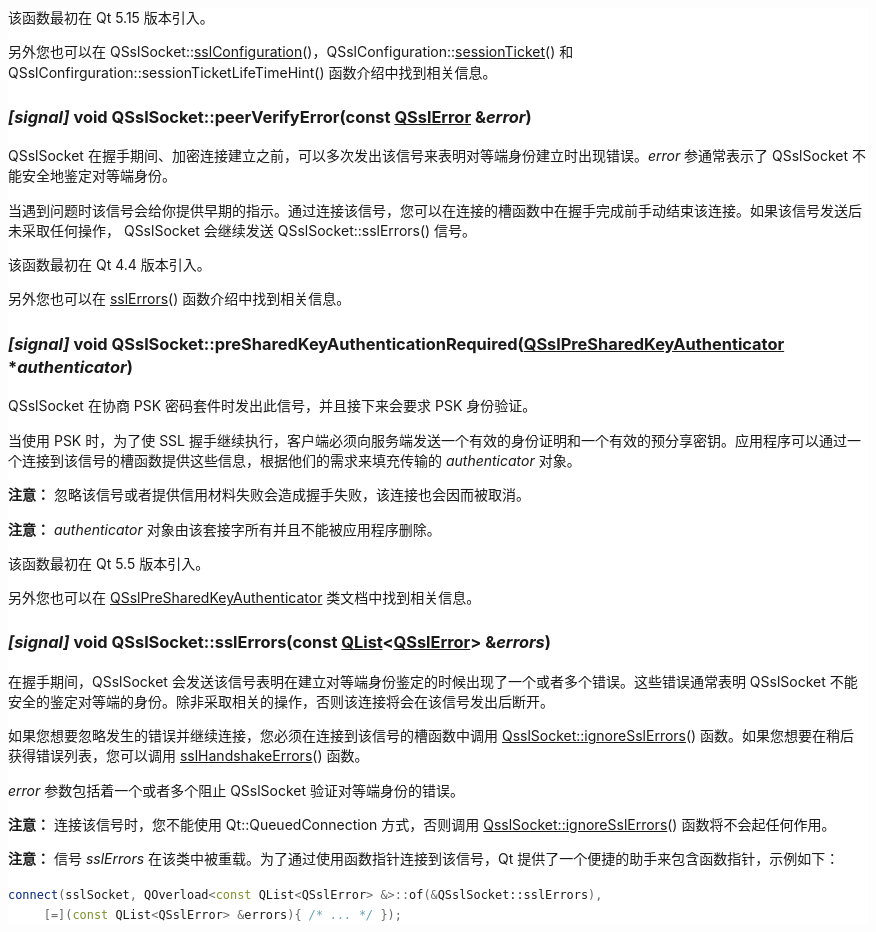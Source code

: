 该函数最初在 Qt 5.15 版本引入。

另外您也可以在 QSslSocket::[sslConfiguration](#qsslconfiguration-qsslsocketsslconfiguration-const)()，QSslConfiguration::[sessionTicket]()() 和 QSslConfirguration::sessionTicketLifeTimeHint() 函数介绍中找到相关信息。

### *[signal]* void **QSslSocket**::**peerVerifyError**(const [QSslError](../QSslError/QSslError.md) &*error*)

QSslSocket 在握手期间、加密连接建立之前，可以多次发出该信号来表明对等端身份建立时出现错误。*error* 参通常表示了 QSslSocket 不能安全地鉴定对等端身份。

当遇到问题时该信号会给你提供早期的指示。通过连接该信号，您可以在连接的槽函数中在握手完成前手动结束该连接。如果该信号发送后未采取任何操作， QSslSocket 会继续发送 QSslSocket::sslErrors() 信号。

该函数最初在 Qt 4.4 版本引入。

另外您也可以在 [sslErrors](#signal-void-qsslsocketsslerrorsconst-qlistqsslerror-errors)() 函数介绍中找到相关信息。

### *[signal]* void **QSslSocket**::**preSharedKeyAuthenticationRequired**([QSslPreSharedKeyAuthenticator](../QSslPreSharedKeyAuthenticator/QSslPreSharedKeyAuthenticator.md) **authenticator*)

QSslSocket 在协商 PSK 密码套件时发出此信号，并且接下来会要求 PSK 身份验证。

当使用 PSK 时，为了使 SSL 握手继续执行，客户端必须向服务端发送一个有效的身份证明和一个有效的预分享密钥。应用程序可以通过一个连接到该信号的槽函数提供这些信息，根据他们的需求来填充传输的 *authenticator* 对象。

**注意：** 忽略该信号或者提供信用材料失败会造成握手失败，该连接也会因而被取消。

**注意：** *authenticator* 对象由该套接字所有并且不能被应用程序删除。

该函数最初在 Qt 5.5 版本引入。

另外您也可以在 [QSslPreSharedKeyAuthenticator](../QSslPreSharedKeyAuthenticator/QSslPreSharedKeyAuthenticator.md) 类文档中找到相关信息。

### *[signal]* void **QSslSocket**::**sslErrors**(const [QList](../../L/QList/QList.md)\<[QSslError](../QSslError/QSslError.md)\> &*errors*)

在握手期间，QSslSocket 会发送该信号表明在建立对等端身份鉴定的时候出现了一个或者多个错误。这些错误通常表明 QSslSocket 不能安全的鉴定对等端的身份。除非采取相关的操作，否则该连接将会在该信号发出后断开。

如果您想要忽略发生的错误并继续连接，您必须在连接到该信号的槽函数中调用 [QsslSocket::ignoreSslErrors](#void-qsslsocketignoresslerrorsconst-qlistqsslerror-errors)() 函数。如果您想要在稍后获得错误列表，您可以调用 [sslHandshakeErrors](#qlistqsslerror-qsslsocketsslhandshakeerrors-const)() 函数。

*error* 参数包括着一个或者多个阻止 QSslSocket 验证对等端身份的错误。

**注意：** 连接该信号时，您不能使用 Qt::QueuedConnection 方式，否则调用 [QsslSocket::ignoreSslErrors](#void-qsslsocketignoresslerrorsconst-qlistqsslerror-errors)() 函数将不会起任何作用。

**注意：** 信号 *sslErrors* 在该类中被重载。为了通过使用函数指针连接到该信号，Qt 提供了一个便捷的助手来包含函数指针，示例如下：

```cpp
connect(sslSocket, QOverload<const QList<QSslError> &>::of(&QSslSocket::sslErrors),
     [=](const QList<QSslError> &errors){ /* ... */ });
```
